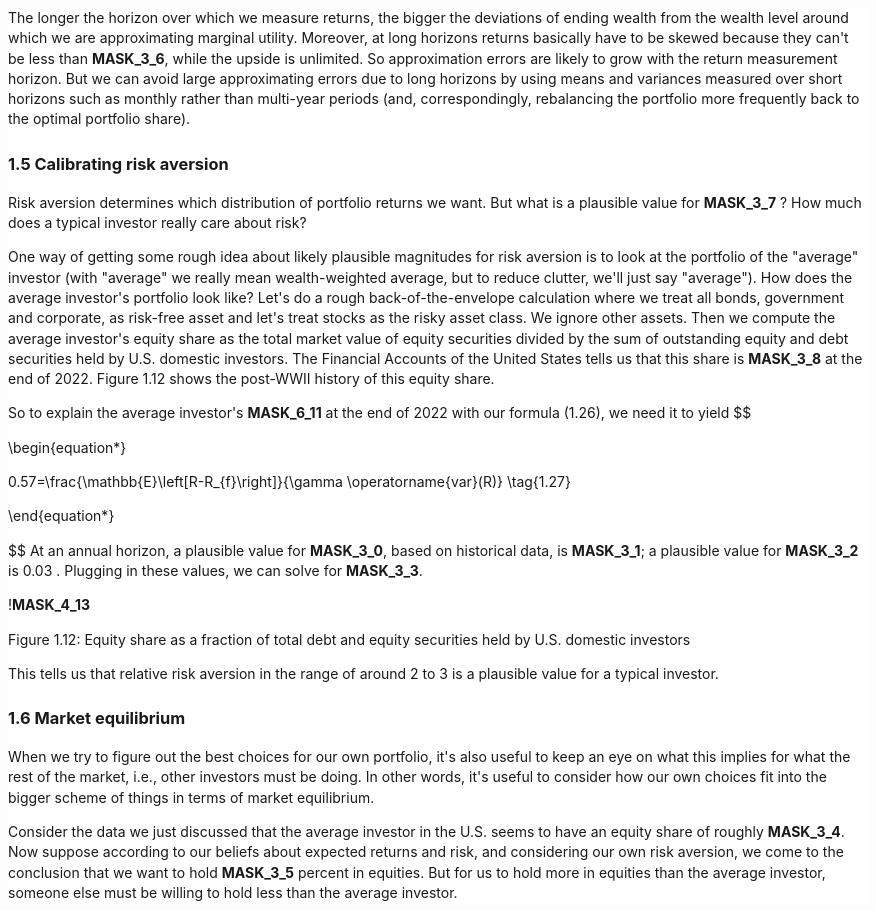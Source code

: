 The longer the horizon over which we measure returns,  the bigger the deviations of ending wealth from the wealth level around which we are approximating marginal utility. Moreover,  at long horizons returns basically have to be skewed because they can't be less than __MASK_3_6__,  while the upside is unlimited. So approximation errors are likely to grow with the return measurement horizon. But we can avoid large approximating errors due to long horizons by using means and variances measured over short horizons such as monthly rather than multi-year periods (and,  correspondingly,  rebalancing the portfolio more frequently back to the optimal portfolio share).

### 1.5 Calibrating risk aversion

Risk aversion determines which distribution of portfolio returns we want. But what is a plausible value for __MASK_3_7__ ? How much does a typical investor really care about risk?

One way of getting some rough idea about likely plausible magnitudes for risk aversion is to look at the portfolio of the "average" investor (with "average" we really mean wealth-weighted average,  but to reduce clutter,  we'll just say "average"). How does the average investor's portfolio look like? Let's do a rough back-of-the-envelope calculation where we treat all bonds,  government and corporate,  as risk-free asset and let's treat stocks as the risky asset class. We ignore other assets. Then we compute the average investor's equity share as the total market value of equity securities divided by the sum of outstanding equity and debt securities held by U.S. domestic investors. The Financial Accounts of the United States tells us that this share is __MASK_3_8__ at the end of 2022. Figure 1.12 shows the post-WWII history of this equity share.

So to explain the average investor's __MASK_6_11__ at the end of 2022 with our formula (1.26),  we need it to yield
$$

\begin{equation*}

0.57=\frac{\mathbb{E}\left[R-R_{f}\right]}{\gamma \operatorname{var}(R)} \tag{1.27}

\end{equation*}

$$
At an annual horizon,  a plausible value for __MASK_3_0__,  based on historical data,  is __MASK_3_1__; a plausible value for __MASK_3_2__ is 0.03 . Plugging in these values,  we can solve for __MASK_3_3__.

 !__MASK_4_13__

Figure 1.12: Equity share as a fraction of total debt and equity securities held by U.S. domestic investors

This tells us that relative risk aversion in the range of around 2 to 3 is a plausible value for a typical investor.

### 1.6 Market equilibrium

When we try to figure out the best choices for our own portfolio,  it's also useful to keep an eye on what this implies for what the rest of the market,  i.e.,  other investors must be doing. In other words,  it's useful to consider how our own choices fit into the bigger scheme of things in terms of market equilibrium.

Consider the data we just discussed that the average investor in the U.S. seems to have an equity share of roughly __MASK_3_4__. Now suppose according to our beliefs about expected returns and risk,  and considering our own risk aversion,  we come to the conclusion that we want to hold __MASK_3_5__ percent in equities. But for us to hold more in equities than the average investor,  someone else must be willing to hold less than the average investor.
